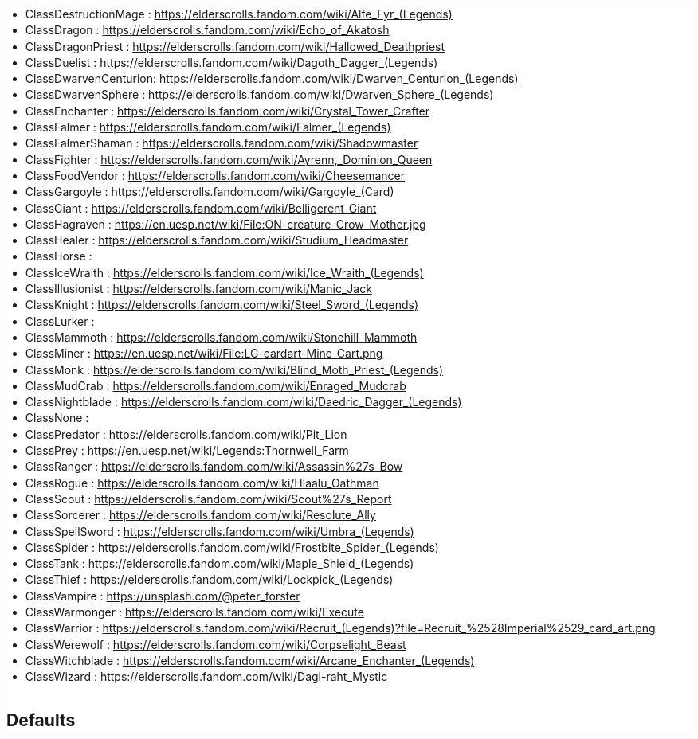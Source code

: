 - ClassDestructionMage : https://elderscrolls.fandom.com/wiki/Alfe_Fyr_(Legends)
- ClassDragon          : https://elderscrolls.fandom.com/wiki/Echo_of_Akatosh
- ClassDragonPriest    : https://elderscrolls.fandom.com/wiki/Hallowed_Deathpriest
- ClassDuelist         : https://elderscrolls.fandom.com/wiki/Dagoth_Dagger_(Legends)
- ClassDwarvenCenturion: https://elderscrolls.fandom.com/wiki/Dwarven_Centurion_(Legends)
- ClassDwarvenSphere   : https://elderscrolls.fandom.com/wiki/Dwarven_Sphere_(Legends)
- ClassEnchanter       : https://elderscrolls.fandom.com/wiki/Crystal_Tower_Crafter
- ClassFalmer          : https://elderscrolls.fandom.com/wiki/Falmer_(Legends)
- ClassFalmerShaman    : https://elderscrolls.fandom.com/wiki/Shadowmaster
- ClassFighter         : https://elderscrolls.fandom.com/wiki/Ayrenn,_Dominion_Queen
- ClassFoodVendor      : https://elderscrolls.fandom.com/wiki/Cheesemancer
- ClassGargoyle        : https://elderscrolls.fandom.com/wiki/Gargoyle_(Card)
- ClassGiant           : https://elderscrolls.fandom.com/wiki/Belligerent_Giant
- ClassHagraven        : https://en.uesp.net/wiki/File:ON-creature-Crow_Mother.jpg
- ClassHealer          : https://elderscrolls.fandom.com/wiki/Studium_Headmaster
- ClassHorse           :
- ClassIceWraith       : https://elderscrolls.fandom.com/wiki/Ice_Wraith_(Legends)
- ClassIllusionist     : https://elderscrolls.fandom.com/wiki/Manic_Jack
- ClassKnight          : https://elderscrolls.fandom.com/wiki/Steel_Sword_(Legends)
- ClassLurker          :
- ClassMammoth         : https://elderscrolls.fandom.com/wiki/Stonehill_Mammoth
- ClassMiner           : https://en.uesp.net/wiki/File:LG-cardart-Mine_Cart.png
- ClassMonk            : https://elderscrolls.fandom.com/wiki/Blind_Moth_Priest_(Legends)
- ClassMudCrab         : https://elderscrolls.fandom.com/wiki/Enraged_Mudcrab
- ClassNightblade      : https://elderscrolls.fandom.com/wiki/Daedric_Dagger_(Legends)
- ClassNone            :
- ClassPredator        : https://elderscrolls.fandom.com/wiki/Pit_Lion
- ClassPrey            : https://en.uesp.net/wiki/Legends:Thornwell_Farm
- ClassRanger          : https://elderscrolls.fandom.com/wiki/Assassin%27s_Bow
- ClassRogue           : https://elderscrolls.fandom.com/wiki/Hlaalu_Oathman
- ClassScout           : https://elderscrolls.fandom.com/wiki/Scout%27s_Report
- ClassSorcerer        : https://elderscrolls.fandom.com/wiki/Resolute_Ally
- ClassSpellSword      : https://elderscrolls.fandom.com/wiki/Umbra_(Legends)
- ClassSpider          : https://elderscrolls.fandom.com/wiki/Frostbite_Spider_(Legends)
- ClassTank            : https://elderscrolls.fandom.com/wiki/Maple_Shield_(Legends)
- ClassThief           : https://elderscrolls.fandom.com/wiki/Lockpick_(Legends)
- ClassVampire         : https://unsplash.com/@peter_forster
- ClassWarmonger       : https://elderscrolls.fandom.com/wiki/Execute
- ClassWarrior         : https://elderscrolls.fandom.com/wiki/Recruit_(Legends)?file=Recruit_%2528Imperial%2529_card_art.png
- ClassWerewolf        : https://elderscrolls.fandom.com/wiki/Corpselight_Beast
- ClassWitchblade      : https://elderscrolls.fandom.com/wiki/Arcane_Enchanter_(Legends)
- ClassWizard          : https://elderscrolls.fandom.com/wiki/Dagi-raht_Mystic

## Defaults
